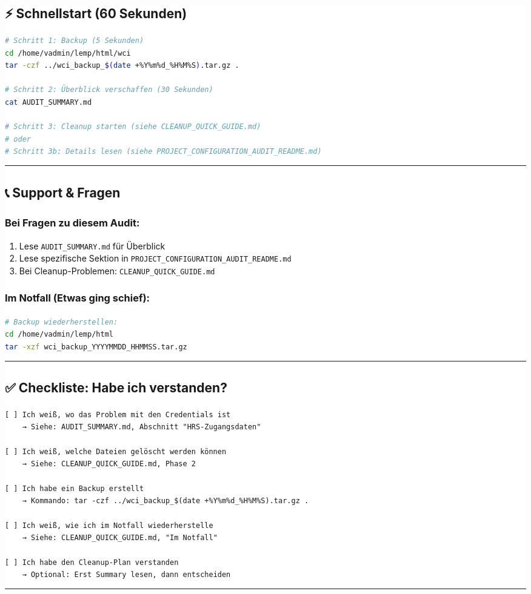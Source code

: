 
## ⚡ Schnellstart (60 Sekunden)

```bash
# Schritt 1: Backup (5 Sekunden)
cd /home/vadmin/lemp/html/wci
tar -czf ../wci_backup_$(date +%Y%m%d_%H%M%S).tar.gz .

# Schritt 2: Überblick verschaffen (30 Sekunden)
cat AUDIT_SUMMARY.md

# Schritt 3: Cleanup starten (siehe CLEANUP_QUICK_GUIDE.md)
# oder
# Schritt 3b: Details lesen (siehe PROJECT_CONFIGURATION_AUDIT_README.md)
```

---

## 📞 Support & Fragen

### Bei Fragen zu diesem Audit:
1. Lese `AUDIT_SUMMARY.md` für Überblick
2. Lese spezifische Sektion in `PROJECT_CONFIGURATION_AUDIT_README.md`
3. Bei Cleanup-Problemen: `CLEANUP_QUICK_GUIDE.md`

### Im Notfall (Etwas ging schief):
```bash
# Backup wiederherstellen:
cd /home/vadmin/lemp/html
tar -xzf wci_backup_YYYYMMDD_HHMMSS.tar.gz
```

---

## ✅ Checkliste: Habe ich verstanden?

```
[ ] Ich weiß, wo das Problem mit den Credentials ist
    → Siehe: AUDIT_SUMMARY.md, Abschnitt "HRS-Zugangsdaten"

[ ] Ich weiß, welche Dateien gelöscht werden können
    → Siehe: CLEANUP_QUICK_GUIDE.md, Phase 2

[ ] Ich habe ein Backup erstellt
    → Kommando: tar -czf ../wci_backup_$(date +%Y%m%d_%H%M%S).tar.gz .

[ ] Ich weiß, wie ich im Notfall wiederherstelle
    → Siehe: CLEANUP_QUICK_GUIDE.md, "Im Notfall"

[ ] Ich habe den Cleanup-Plan verstanden
    → Optional: Erst Summary lesen, dann entscheiden
```

---